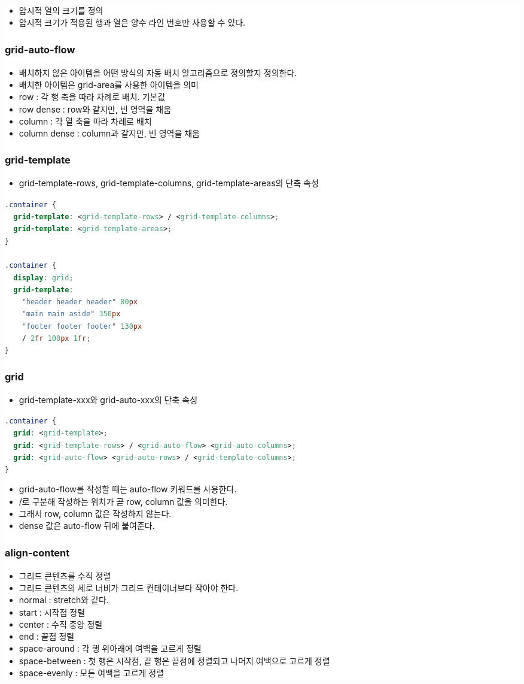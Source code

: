 - 암시적 열의 크기를 정의
- 암시적 크기가 적용된 행과 열은 양수 라인 번호만 사용할 수 있다.

### grid-auto-flow

- 배치하지 않은 아이템을 어떤 방식의 자동 배치 알고리즘으로 정의할지 정의한다.
- 배치한 아이템은 grid-area를 사용한 아이템을 의미
- row : 각 행 축을 따라 차례로 배치. 기본값
- row dense : row와 같지만, 빈 영역을 채움
- column : 각 열 축을 따라 차례로 배치
- column dense : column과 같지만, 빈 영역을 채움

### grid-template

- grid-template-rows, grid-template-columns, grid-template-areas의 단축 속성

```css
.container {
  grid-template: <grid-template-rows> / <grid-template-columns>;
  grid-template: <grid-template-areas>;
}

.container {
  display: grid;
  grid-template:
    "header header header" 80px
    "main main aside" 350px
    "footer footer footer" 130px
    / 2fr 100px 1fr;
}
```

### grid

- grid-template-xxx와 grid-auto-xxx의 단축 속성

```css
.container {
  grid: <grid-template>;
  grid: <grid-template-rows> / <grid-auto-flow> <grid-auto-columns>;
  grid: <grid-auto-flow> <grid-auto-rows> / <grid-template-columns>;
}
```

- grid-auto-flow를 작성할 때는 auto-flow 키워드를 사용한다.
- /로 구분해 작성하는 위치가 곧 row, column 값을 의미한다.
- 그래서 row, column 값은 작성하지 않는다.
- dense 값은 auto-flow 뒤에 붙여준다.

### align-content

- 그리드 콘텐츠를 수직 정렬
- 그리드 콘텐츠의 세로 너비가 그리드 컨테이너보다 작아야 한다.
- normal : stretch와 같다.
- start : 시작점 정렬
- center : 수직 중앙 정렬
- end : 끝점 정렬
- space-around : 각 행 위아래에 여백을 고르게 정렬
- space-between : 첫 행은 시작점, 끝 행은 끝점에 정렬되고 나머지 여백으로 고르게 정렬
- space-evenly : 모든 여백을 고르게 정렬

